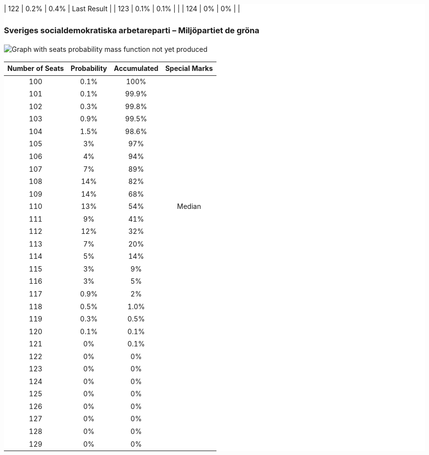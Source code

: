 | 122 | 0.2% | 0.4% | Last Result |
| 123 | 0.1% | 0.1% |  |
| 124 | 0% | 0% |  |

### Sveriges socialdemokratiska arbetareparti – Miljöpartiet de gröna

![Graph with seats probability mass function not yet produced](2018-09-03-Sifo-coalitions-seats-pmf-s–mp.png "Seats Probability Mass Function")

| Number of Seats | Probability | Accumulated | Special Marks |
|:---------------:|:-----------:|:-----------:|:-------------:|
| 100 | 0.1% | 100% |  |
| 101 | 0.1% | 99.9% |  |
| 102 | 0.3% | 99.8% |  |
| 103 | 0.9% | 99.5% |  |
| 104 | 1.5% | 98.6% |  |
| 105 | 3% | 97% |  |
| 106 | 4% | 94% |  |
| 107 | 7% | 89% |  |
| 108 | 14% | 82% |  |
| 109 | 14% | 68% |  |
| 110 | 13% | 54% | Median |
| 111 | 9% | 41% |  |
| 112 | 12% | 32% |  |
| 113 | 7% | 20% |  |
| 114 | 5% | 14% |  |
| 115 | 3% | 9% |  |
| 116 | 3% | 5% |  |
| 117 | 0.9% | 2% |  |
| 118 | 0.5% | 1.0% |  |
| 119 | 0.3% | 0.5% |  |
| 120 | 0.1% | 0.1% |  |
| 121 | 0% | 0.1% |  |
| 122 | 0% | 0% |  |
| 123 | 0% | 0% |  |
| 124 | 0% | 0% |  |
| 125 | 0% | 0% |  |
| 126 | 0% | 0% |  |
| 127 | 0% | 0% |  |
| 128 | 0% | 0% |  |
| 129 | 0% | 0% |  |
